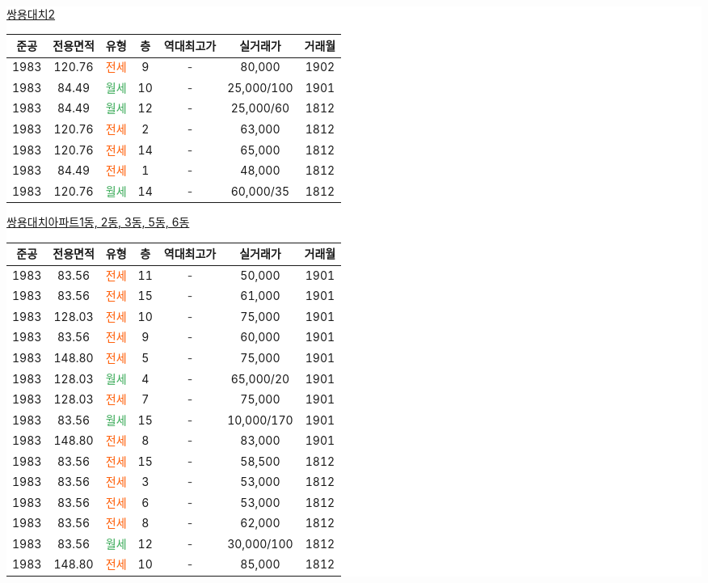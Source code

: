 [쌍용대치2](https://search.naver.com/search.naver?query=%EC%84%9C%EC%9A%B8%ED%8A%B9%EB%B3%84%EC%8B%9C+%EA%B0%95%EB%82%A8%EA%B5%AC+%EB%8C%80%EC%B9%98%EB%8F%99+%EC%8C%8D%EC%9A%A9%EB%8C%80%EC%B9%982)

|준공|전용면적|유형|층|역대최고가|실거래가|거래월|
|:---:|:---:|:---:|:---:|:---:|:---:|:---:|
|1983|120.76|<span style="color:#ff5a00">전세</span>|9|<span style="color:#444444">-</span>|80,000|1902|
|1983|84.49|<span style="color:#34a853">월세</span>|10|<span style="color:#444444">-</span>|25,000/100|1901|
|1983|84.49|<span style="color:#34a853">월세</span>|12|<span style="color:#444444">-</span>|25,000/60|1812|
|1983|120.76|<span style="color:#ff5a00">전세</span>|2|<span style="color:#444444">-</span>|63,000|1812|
|1983|120.76|<span style="color:#ff5a00">전세</span>|14|<span style="color:#444444">-</span>|65,000|1812|
|1983|84.49|<span style="color:#ff5a00">전세</span>|1|<span style="color:#444444">-</span>|48,000|1812|
|1983|120.76|<span style="color:#34a853">월세</span>|14|<span style="color:#444444">-</span>|60,000/35|1812|

[쌍용대치아파트1동, 2동, 3동, 5동, 6동](https://search.naver.com/search.naver?query=%EC%84%9C%EC%9A%B8%ED%8A%B9%EB%B3%84%EC%8B%9C+%EA%B0%95%EB%82%A8%EA%B5%AC+%EB%8C%80%EC%B9%98%EB%8F%99+%EC%8C%8D%EC%9A%A9%EB%8C%80%EC%B9%98%EC%95%84%ED%8C%8C%ED%8A%B81%EB%8F%99%2C+2%EB%8F%99%2C+3%EB%8F%99%2C+5%EB%8F%99%2C+6%EB%8F%99)

|준공|전용면적|유형|층|역대최고가|실거래가|거래월|
|:---:|:---:|:---:|:---:|:---:|:---:|:---:|
|1983|83.56|<span style="color:#ff5a00">전세</span>|11|<span style="color:#444444">-</span>|50,000|1901|
|1983|83.56|<span style="color:#ff5a00">전세</span>|15|<span style="color:#444444">-</span>|61,000|1901|
|1983|128.03|<span style="color:#ff5a00">전세</span>|10|<span style="color:#444444">-</span>|75,000|1901|
|1983|83.56|<span style="color:#ff5a00">전세</span>|9|<span style="color:#444444">-</span>|60,000|1901|
|1983|148.80|<span style="color:#ff5a00">전세</span>|5|<span style="color:#444444">-</span>|75,000|1901|
|1983|128.03|<span style="color:#34a853">월세</span>|4|<span style="color:#444444">-</span>|65,000/20|1901|
|1983|128.03|<span style="color:#ff5a00">전세</span>|7|<span style="color:#444444">-</span>|75,000|1901|
|1983|83.56|<span style="color:#34a853">월세</span>|15|<span style="color:#444444">-</span>|10,000/170|1901|
|1983|148.80|<span style="color:#ff5a00">전세</span>|8|<span style="color:#444444">-</span>|83,000|1901|
|1983|83.56|<span style="color:#ff5a00">전세</span>|15|<span style="color:#444444">-</span>|58,500|1812|
|1983|83.56|<span style="color:#ff5a00">전세</span>|3|<span style="color:#444444">-</span>|53,000|1812|
|1983|83.56|<span style="color:#ff5a00">전세</span>|6|<span style="color:#444444">-</span>|53,000|1812|
|1983|83.56|<span style="color:#ff5a00">전세</span>|8|<span style="color:#444444">-</span>|62,000|1812|
|1983|83.56|<span style="color:#34a853">월세</span>|12|<span style="color:#444444">-</span>|30,000/100|1812|
|1983|148.80|<span style="color:#ff5a00">전세</span>|10|<span style="color:#444444">-</span>|85,000|1812|


<script async src="//pagead2.googlesyndication.com/pagead/js/adsbygoogle.js"></script>
